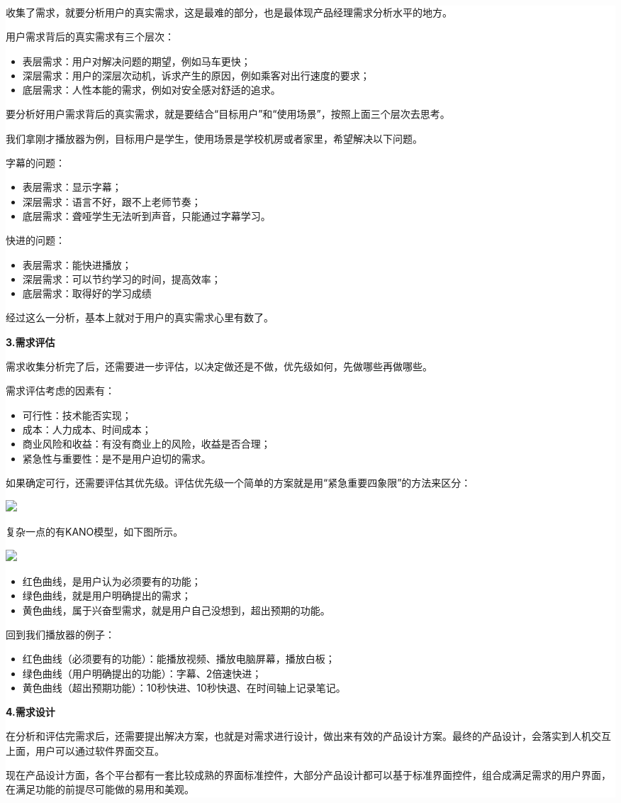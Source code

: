 收集了需求，就要分析用户的真实需求，这是最难的部分，也是最体现产品经理需求分析水平的地方。

用户需求背后的真实需求有三个层次：

- 表层需求：用户对解决问题的期望，例如马车更快；
- 深层需求：用户的深层次动机，诉求产生的原因，例如乘客对出行速度的要求；
- 底层需求：人性本能的需求，例如对安全感对舒适的追求。

要分析好用户需求背后的真实需求，就是要结合“目标用户”和“使用场景”，按照上面三个层次去思考。

我们拿刚才播放器为例，目标用户是学生，使用场景是学校机房或者家里，希望解决以下问题。

字幕的问题：

- 表层需求：显示字幕；
- 深层需求：语言不好，跟不上老师节奏；
- 底层需求：聋哑学生无法听到声音，只能通过字幕学习。

快进的问题：

- 表层需求：能快进播放；
- 深层需求：可以节约学习的时间，提高效率；
- 底层需求：取得好的学习成绩

经过这么一分析，基本上就对于用户的真实需求心里有数了。

**3.需求评估**

需求收集分析完了后，还需要进一步评估，以决定做还是不做，优先级如何，先做哪些再做哪些。

需求评估考虑的因素有：

- 可行性：技术能否实现；
- 成本：人力成本、时间成本；
- 商业风险和收益：有没有商业上的风险，收益是否合理；
- 紧急性与重要性：是不是用户迫切的需求。

如果确定可行，还需要评估其优先级。评估优先级一个简单的方案就是用“紧急重要四象限”的方法来区分：

![](https://static001.geekbang.org/resource/image/2c/6d/2ce265fef92dce741e67db232357796d.jpg)

复杂一点的有KANO模型，如下图所示。

![](https://static001.geekbang.org/resource/image/4f/96/4f8a1fa1dd67249171244df356b64396.jpg)

- 红色曲线，是用户认为必须要有的功能；
- 绿色曲线，就是用户明确提出的需求；
- 黄色曲线，属于兴奋型需求，就是用户自己没想到，超出预期的功能。

回到我们播放器的例子：

- 红色曲线（必须要有的功能）：能播放视频、播放电脑屏幕，播放白板；
- 绿色曲线（用户明确提出的功能）：字幕、2倍速快进；
- 黄色曲线（超出预期功能）：10秒快进、10秒快退、在时间轴上记录笔记。

**4.需求设计**

在分析和评估完需求后，还需要提出解决方案，也就是对需求进行设计，做出来有效的产品设计方案。最终的产品设计，会落实到人机交互上面，用户可以通过软件界面交互。

现在产品设计方面，各个平台都有一套比较成熟的界面标准控件，大部分产品设计都可以基于标准界面控件，组合成满足需求的用户界面，在满足功能的前提尽可能做的易用和美观。
